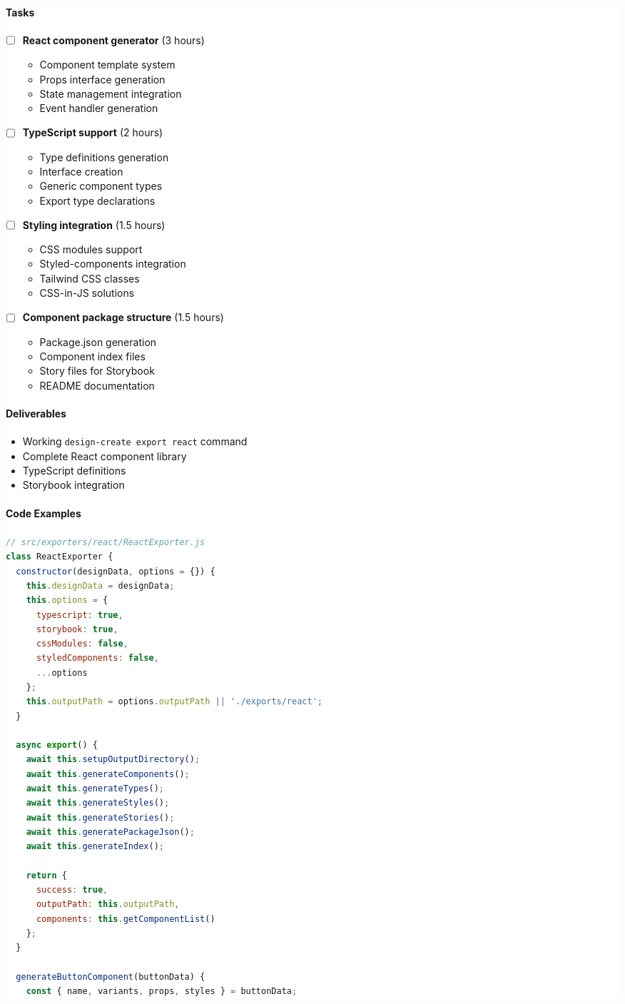 #### Tasks
- [ ] **React component generator** (3 hours)
  - Component template system
  - Props interface generation
  - State management integration
  - Event handler generation

- [ ] **TypeScript support** (2 hours)
  - Type definitions generation
  - Interface creation
  - Generic component types
  - Export type declarations

- [ ] **Styling integration** (1.5 hours)
  - CSS modules support
  - Styled-components integration
  - Tailwind CSS classes
  - CSS-in-JS solutions

- [ ] **Component package structure** (1.5 hours)
  - Package.json generation
  - Component index files
  - Story files for Storybook
  - README documentation

#### Deliverables
- Working `design-create export react` command
- Complete React component library
- TypeScript definitions
- Storybook integration

#### Code Examples
```javascript
// src/exporters/react/ReactExporter.js
class ReactExporter {
  constructor(designData, options = {}) {
    this.designData = designData;
    this.options = {
      typescript: true,
      storybook: true,
      cssModules: false,
      styledComponents: false,
      ...options
    };
    this.outputPath = options.outputPath || './exports/react';
  }

  async export() {
    await this.setupOutputDirectory();
    await this.generateComponents();
    await this.generateTypes();
    await this.generateStyles();
    await this.generateStories();
    await this.generatePackageJson();
    await this.generateIndex();

    return {
      success: true,
      outputPath: this.outputPath,
      components: this.getComponentList()
    };
  }

  generateButtonComponent(buttonData) {
    const { name, variants, props, styles } = buttonData;
```
